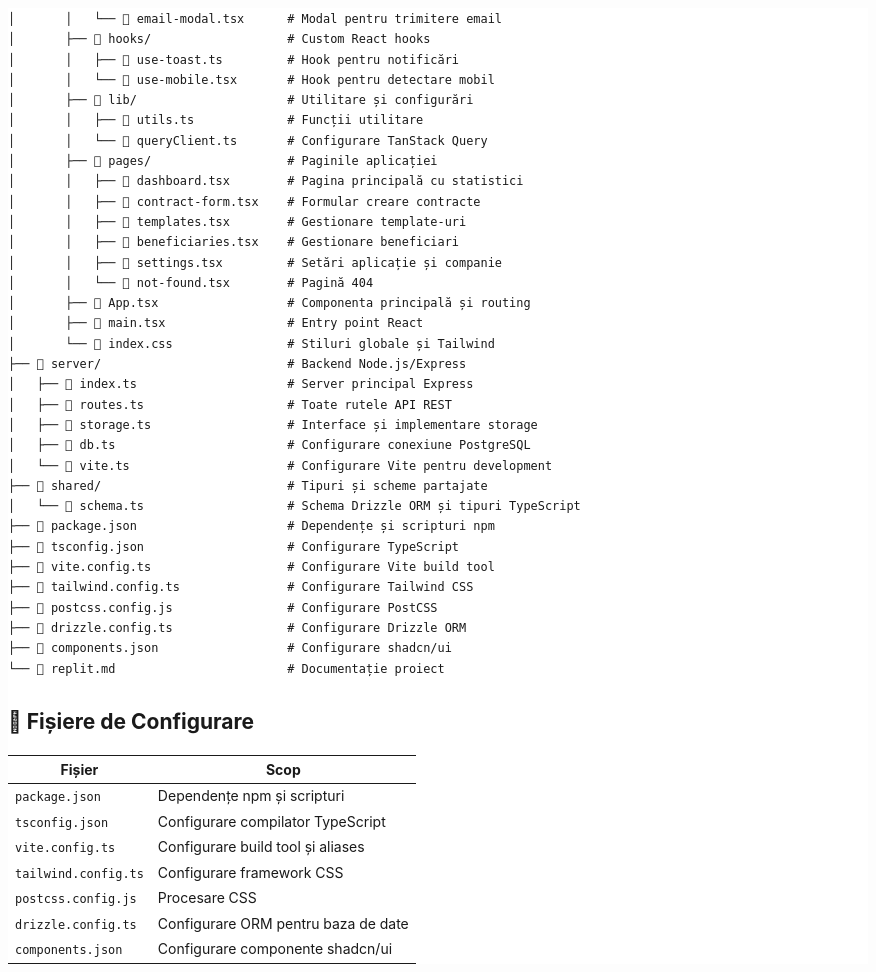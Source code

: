 ```
│       │   └── 📄 email-modal.tsx      # Modal pentru trimitere email
│       ├── 📁 hooks/                   # Custom React hooks
│       │   ├── 📄 use-toast.ts         # Hook pentru notificări
│       │   └── 📄 use-mobile.tsx       # Hook pentru detectare mobil
│       ├── 📁 lib/                     # Utilitare și configurări
│       │   ├── 📄 utils.ts             # Funcții utilitare
│       │   └── 📄 queryClient.ts       # Configurare TanStack Query
│       ├── 📁 pages/                   # Paginile aplicației
│       │   ├── 📄 dashboard.tsx        # Pagina principală cu statistici
│       │   ├── 📄 contract-form.tsx    # Formular creare contracte
│       │   ├── 📄 templates.tsx        # Gestionare template-uri
│       │   ├── 📄 beneficiaries.tsx    # Gestionare beneficiari
│       │   ├── 📄 settings.tsx         # Setări aplicație și companie
│       │   └── 📄 not-found.tsx        # Pagină 404
│       ├── 📄 App.tsx                  # Componenta principală și routing
│       ├── 📄 main.tsx                 # Entry point React
│       └── 📄 index.css                # Stiluri globale și Tailwind
├── 📁 server/                          # Backend Node.js/Express
│   ├── 📄 index.ts                     # Server principal Express
│   ├── 📄 routes.ts                    # Toate rutele API REST
│   ├── 📄 storage.ts                   # Interface și implementare storage
│   ├── 📄 db.ts                        # Configurare conexiune PostgreSQL
│   └── 📄 vite.ts                      # Configurare Vite pentru development
├── 📁 shared/                          # Tipuri și scheme partajate
│   └── 📄 schema.ts                    # Schema Drizzle ORM și tipuri TypeScript
├── 📄 package.json                     # Dependențe și scripturi npm
├── 📄 tsconfig.json                    # Configurare TypeScript
├── 📄 vite.config.ts                   # Configurare Vite build tool
├── 📄 tailwind.config.ts               # Configurare Tailwind CSS
├── 📄 postcss.config.js                # Configurare PostCSS
├── 📄 drizzle.config.ts                # Configurare Drizzle ORM
├── 📄 components.json                  # Configurare shadcn/ui
└── 📄 replit.md                        # Documentație proiect
```

## 🔧 Fișiere de Configurare

| Fișier | Scop |
|--------|------|
| `package.json` | Dependențe npm și scripturi |
| `tsconfig.json` | Configurare compilator TypeScript |
| `vite.config.ts` | Configurare build tool și aliases |
| `tailwind.config.ts` | Configurare framework CSS |
| `postcss.config.js` | Procesare CSS |
| `drizzle.config.ts` | Configurare ORM pentru baza de date |
| `components.json` | Configurare componente shadcn/ui |
